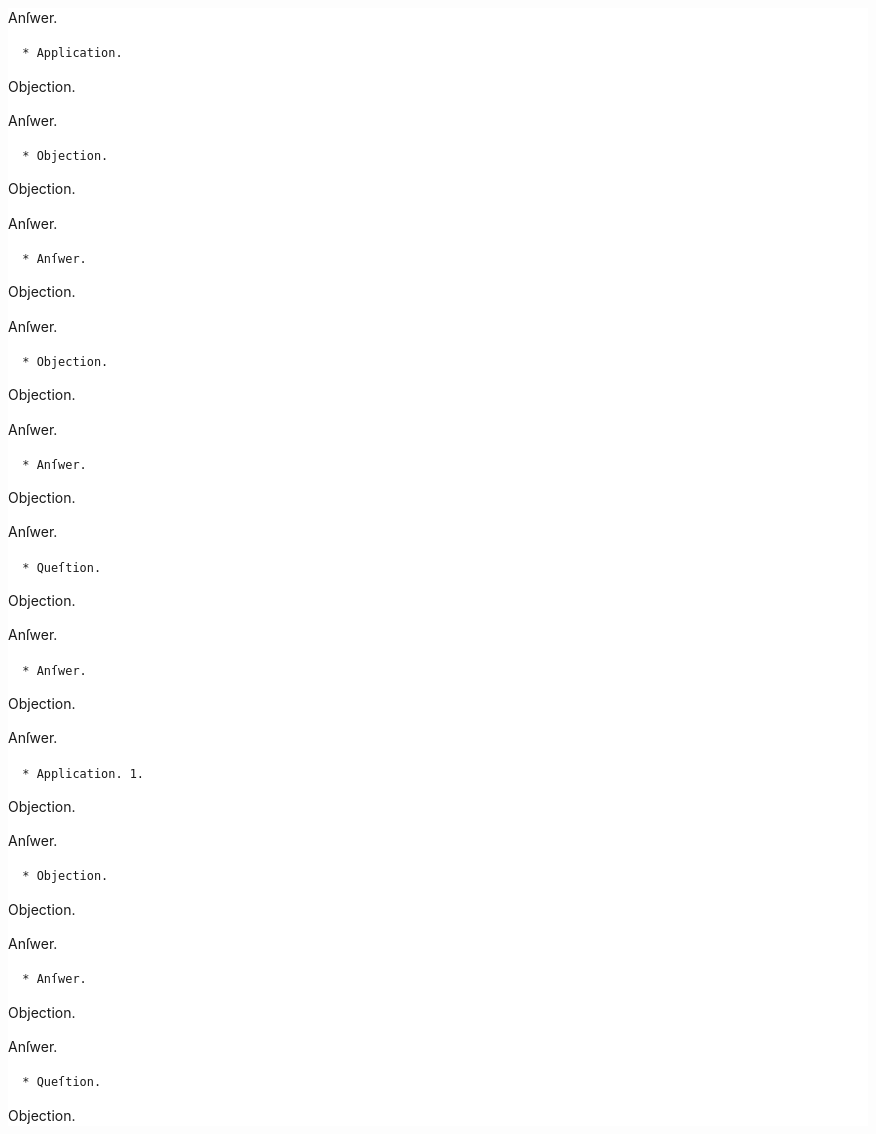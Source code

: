 Anſwer.

      * Application.

Objection.

Anſwer.

      * Objection.

Objection.

Anſwer.

      * Anſwer.

Objection.

Anſwer.

      * Objection.

Objection.

Anſwer.

      * Anſwer.

Objection.

Anſwer.

      * Queſtion.

Objection.

Anſwer.

      * Anſwer.

Objection.

Anſwer.

      * Application. 1.

Objection.

Anſwer.

      * Objection.

Objection.

Anſwer.

      * Anſwer.

Objection.

Anſwer.

      * Queſtion.

Objection.
